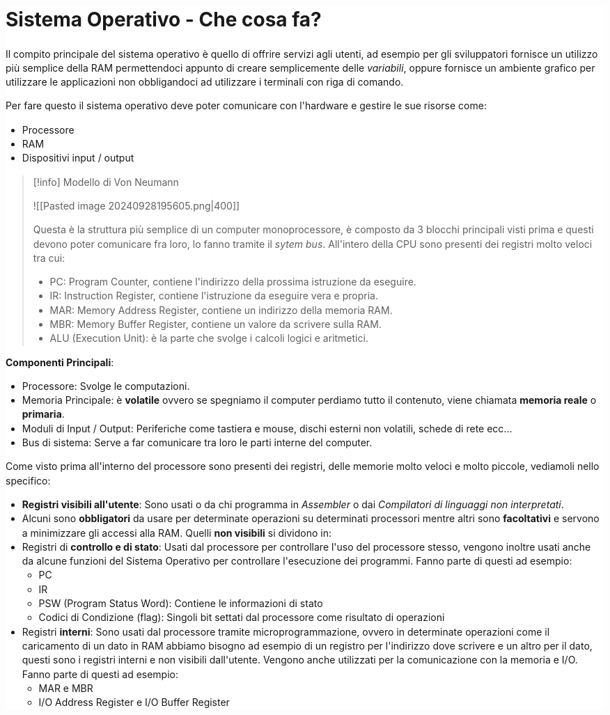 # Sistema Operativo - Che cosa fa?
Il compito principale del sistema operativo è quello di offrire servizi agli utenti, ad esempio per gli sviluppatori fornisce un utilizzo più semplice della RAM permettendoci appunto di creare semplicemente delle _variabili_, oppure fornisce un ambiente grafico per utilizzare le applicazioni non obbligandoci ad utilizzare i terminali con riga di comando.

Per fare questo il sistema operativo deve poter comunicare con l'hardware e gestire le sue risorse come:
- Processore
- RAM
- Dispositivi input / output

> [!info] Modello di Von Neumann
> 
> ![[Pasted image 20240928195605.png|400]]
> 
> Questa è la struttura più semplice di un computer monoprocessore, è composto da 3 blocchi principali visti prima e questi devono poter comunicare fra loro, lo fanno tramite il _sytem bus_.
> All'intero della CPU sono presenti dei registri molto veloci tra cui:
> - PC: Program Counter, contiene l'indirizzo della prossima istruzione da eseguire.
> - IR: Instruction Register, contiene l'istruzione da eseguire vera e propria.
> - MAR: Memory Address Register, contiene un indirizzo della memoria RAM.
> - MBR: Memory Buffer Register, contiene un valore da scrivere sulla RAM.
> - ALU (Execution Unit): è la parte che svolge i calcoli logici e aritmetici.

**Componenti Principali**:
- Processore: Svolge le computazioni.
- Memoria Principale: è **volatile** ovvero se spegniamo il computer perdiamo tutto il contenuto, viene chiamata **memoria reale** o **primaria**.
- Moduli di Input / Output: Periferiche come tastiera e mouse, dischi esterni non volatili, schede di rete ecc...
- Bus di sistema: Serve a far comunicare tra loro le parti interne del computer.

Come visto prima all'interno del processore sono presenti dei registri, delle memorie molto veloci e molto piccole, vediamoli nello specifico:
- **Registri visibili all'utente**: Sono usati o da chi programma in _Assembler_ o dai _Compilatori di linguaggi non interpretati_.
- Alcuni sono **obbligatori** da usare per determinate operazioni su determinati processori mentre altri sono **facoltativi** e servono a minimizzare gli accessi alla RAM.
Quelli **non visibili** si dividono in:
- Registri di **controllo e di stato**: Usati dal processore per controllare l'uso del processore stesso, vengono inoltre usati anche da alcune funzioni del Sistema Operativo per controllare l'esecuzione dei programmi.
  Fanno parte di questi ad esempio:
  - PC
  - IR
  - PSW (Program Status Word): Contiene le informazioni di stato
  - Codici di Condizione (flag): Singoli bit settati dal processore come risultato di operazioni
- Registri **interni**: Sono usati dal processore tramite microprogrammazione, ovvero in determinate operazioni come il caricamento di un dato in RAM abbiamo bisogno ad esempio di un registro per l'indirizzo dove scrivere e un altro per il dato, questi sono i registri interni e non visibili dall'utente. Vengono anche utilizzati per la comunicazione con la memoria e I/O.
  Fanno parte di questi ad esempio:
  - MAR e MBR
  - I/O Address Register e I/O Buffer Register
